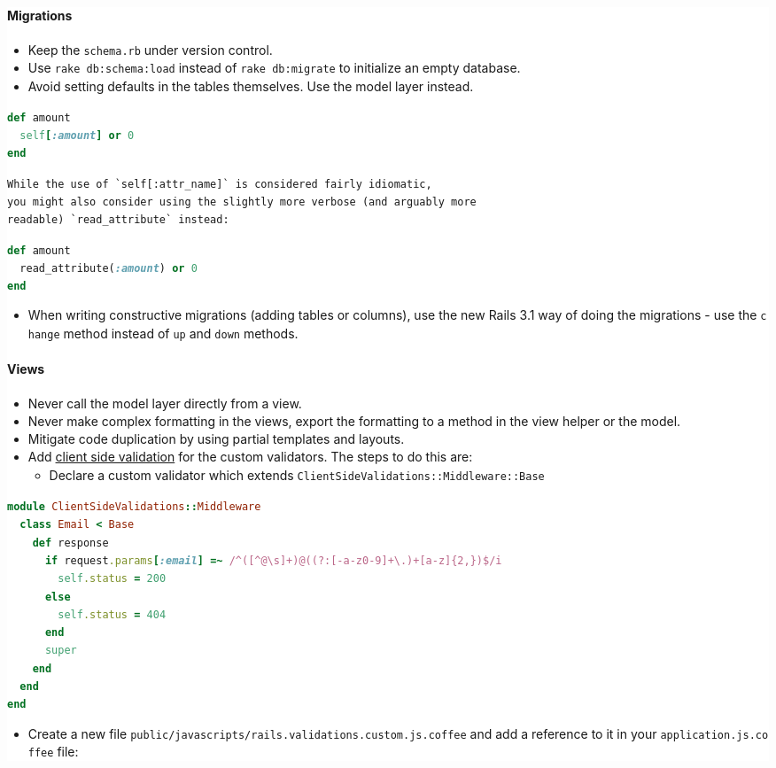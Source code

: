 #### Migrations

* Keep the `schema.rb` under version control.
* Use `rake db:schema:load` instead of `rake db:migrate` to initialize
  an empty database.
* Avoid setting defaults in the tables themselves. Use the model layer
  instead.

``` ruby
def amount
  self[:amount] or 0
end
```

    While the use of `self[:attr_name]` is considered fairly idiomatic,
    you might also consider using the slightly more verbose (and arguably more
    readable) `read_attribute` instead:

``` ruby
def amount
  read_attribute(:amount) or 0
end
```

* When writing constructive migrations (adding tables or columns), use
  the new Rails 3.1 way of doing the migrations - use the `change`
  method instead of `up` and `down` methods.

#### Views

* Never call the model layer directly from a view.
* Never make complex formatting in the views, export the formatting to
  a method in the view helper or the model.
* Mitigate code duplication by using partial templates and layouts.
* Add
  [client side validation](https://github.com/bcardarella/client_side_validations)
  for the custom validators. The steps to do this are:
  * Declare a custom validator which extends `ClientSideValidations::Middleware::Base`

``` ruby
module ClientSideValidations::Middleware
  class Email < Base
    def response
      if request.params[:email] =~ /^([^@\s]+)@((?:[-a-z0-9]+\.)+[a-z]{2,})$/i
        self.status = 200
      else
        self.status = 404
      end
      super
    end
  end
end
```

  * Create a new file
    `public/javascripts/rails.validations.custom.js.coffee` and add a
    reference to it in your `application.js.coffee` file:
